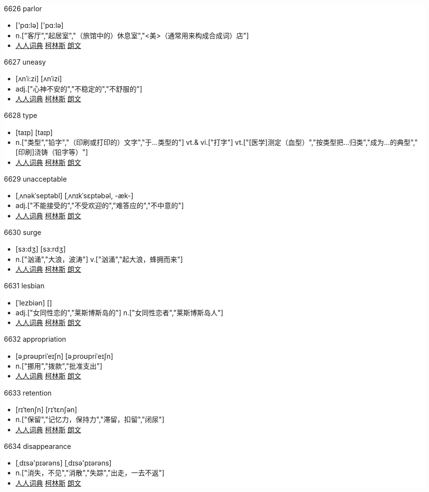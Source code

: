 6626 parlor 
- ['pɑ:lə]  ['pɑ:lə] 
- n.["客厅","起居室","（旅馆中的）休息室","<美>（通常用来构成合成词）店"]   
- [人人词典](https://www.91dict.com/words?w=parlor) [柯林斯](https://www.collinsdictionary.com/zh/dictionary/english/parlor) [朗文](https://www.ldoceonline.com/dictionary/parlor) 

6627 uneasy 
- [ʌnˈi:zi]  [ʌnˈizi] 
- adj.["心神不安的","不稳定的","不舒服的"]   
- [人人词典](https://www.91dict.com/words?w=uneasy) [柯林斯](https://www.collinsdictionary.com/zh/dictionary/english/uneasy) [朗文](https://www.ldoceonline.com/dictionary/uneasy) 

6628 type 
- [taɪp]  [taɪp] 
- n.["类型","铅字","（印刷或打印的）文字","于…类型的"]  vt.& vi.["打字"]  vt.["[医学]测定（血型）","按类型把…归类","成为…的典型","[印刷]浇铸（铅字等）"]   
- [人人词典](https://www.91dict.com/words?w=type) [柯林斯](https://www.collinsdictionary.com/zh/dictionary/english/type) [朗文](https://www.ldoceonline.com/dictionary/type) 

6629 unacceptable 
- [ˌʌnəkˈseptəbl]  [ˌʌnɪkˈsɛptəbəl, -æk-] 
- adj.["不能接受的","不受欢迎的","难答应的","不中意的"]   
- [人人词典](https://www.91dict.com/words?w=unacceptable) [柯林斯](https://www.collinsdictionary.com/zh/dictionary/english/unacceptable) [朗文](https://www.ldoceonline.com/dictionary/unacceptable) 

6630 surge 
- [sɜ:dʒ]  [sɜ:rdʒ] 
- n.["汹涌","大浪，波涛"]  v.["汹涌","起大浪，蜂拥而来"]   
- [人人词典](https://www.91dict.com/words?w=surge) [柯林斯](https://www.collinsdictionary.com/zh/dictionary/english/surge) [朗文](https://www.ldoceonline.com/dictionary/surge) 

6631 lesbian 
- [ˈlezbiən]  [] 
- adj.["女同性恋的","莱斯博斯岛的"]  n.["女同性恋者","莱斯博斯岛人"]   
- [人人词典](https://www.91dict.com/words?w=lesbian) [柯林斯](https://www.collinsdictionary.com/zh/dictionary/english/lesbian) [朗文](https://www.ldoceonline.com/dictionary/lesbian) 

6632 appropriation 
- [əˌprəʊpriˈeɪʃn]  [əˌproʊpriˈeɪʃn] 
- n.["挪用","拨款","批准支出"]   
- [人人词典](https://www.91dict.com/words?w=appropriation) [柯林斯](https://www.collinsdictionary.com/zh/dictionary/english/appropriation) [朗文](https://www.ldoceonline.com/dictionary/appropriation) 

6633 retention 
- [rɪˈtenʃn]  [rɪˈtɛnʃən] 
- n.["保留","记忆力，保持力","滞留，扣留","闭尿"]   
- [人人词典](https://www.91dict.com/words?w=retention) [柯林斯](https://www.collinsdictionary.com/zh/dictionary/english/retention) [朗文](https://www.ldoceonline.com/dictionary/retention) 

6634 disappearance 
- [ˌdɪsə'pɪərəns]  [ˌdɪsə'pɪərəns] 
- n.["消失，不见","消散","失踪","出走，一去不返"]   
- [人人词典](https://www.91dict.com/words?w=disappearance) [柯林斯](https://www.collinsdictionary.com/zh/dictionary/english/disappearance) [朗文](https://www.ldoceonline.com/dictionary/disappearance) 
